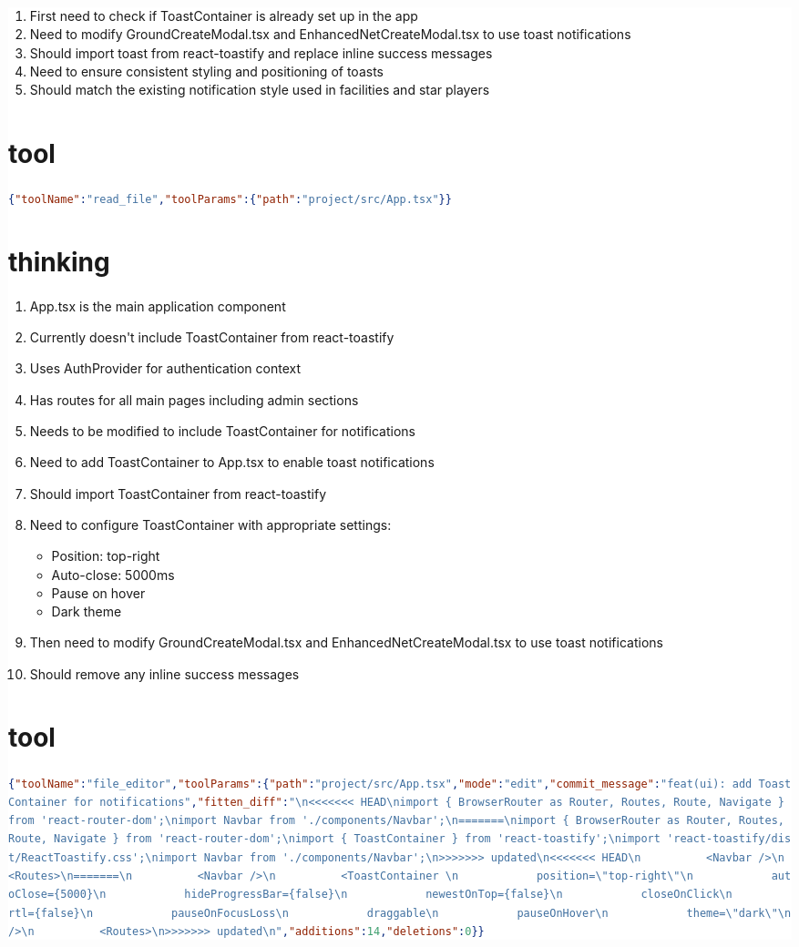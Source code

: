 

1. First need to check if ToastContainer is already set up in the app
2. Need to modify GroundCreateModal.tsx and EnhancedNetCreateModal.tsx to use toast notifications
3. Should import toast from react-toastify and replace inline success messages
4. Need to ensure consistent styling and positioning of toasts
5. Should match the existing notification style used in facilities and star players





# tool

```json
{"toolName":"read_file","toolParams":{"path":"project/src/App.tsx"}}
```


# thinking

1. App.tsx is the main application component
2. Currently doesn't include ToastContainer from react-toastify
3. Uses AuthProvider for authentication context
4. Has routes for all main pages including admin sections
5. Needs to be modified to include ToastContainer for notifications



1. Need to add ToastContainer to App.tsx to enable toast notifications
2. Should import ToastContainer from react-toastify
3. Need to configure ToastContainer with appropriate settings:
   - Position: top-right
   - Auto-close: 5000ms
   - Pause on hover
   - Dark theme
4. Then need to modify GroundCreateModal.tsx and EnhancedNetCreateModal.tsx to use toast notifications
5. Should remove any inline success messages





# tool

```json
{"toolName":"file_editor","toolParams":{"path":"project/src/App.tsx","mode":"edit","commit_message":"feat(ui): add ToastContainer for notifications","fitten_diff":"\n<<<<<<< HEAD\nimport { BrowserRouter as Router, Routes, Route, Navigate } from 'react-router-dom';\nimport Navbar from './components/Navbar';\n=======\nimport { BrowserRouter as Router, Routes, Route, Navigate } from 'react-router-dom';\nimport { ToastContainer } from 'react-toastify';\nimport 'react-toastify/dist/ReactToastify.css';\nimport Navbar from './components/Navbar';\n>>>>>>> updated\n<<<<<<< HEAD\n          <Navbar />\n          <Routes>\n=======\n          <Navbar />\n          <ToastContainer \n            position=\"top-right\"\n            autoClose={5000}\n            hideProgressBar={false}\n            newestOnTop={false}\n            closeOnClick\n            rtl={false}\n            pauseOnFocusLoss\n            draggable\n            pauseOnHover\n            theme=\"dark\"\n          />\n          <Routes>\n>>>>>>> updated\n","additions":14,"deletions":0}}
```
